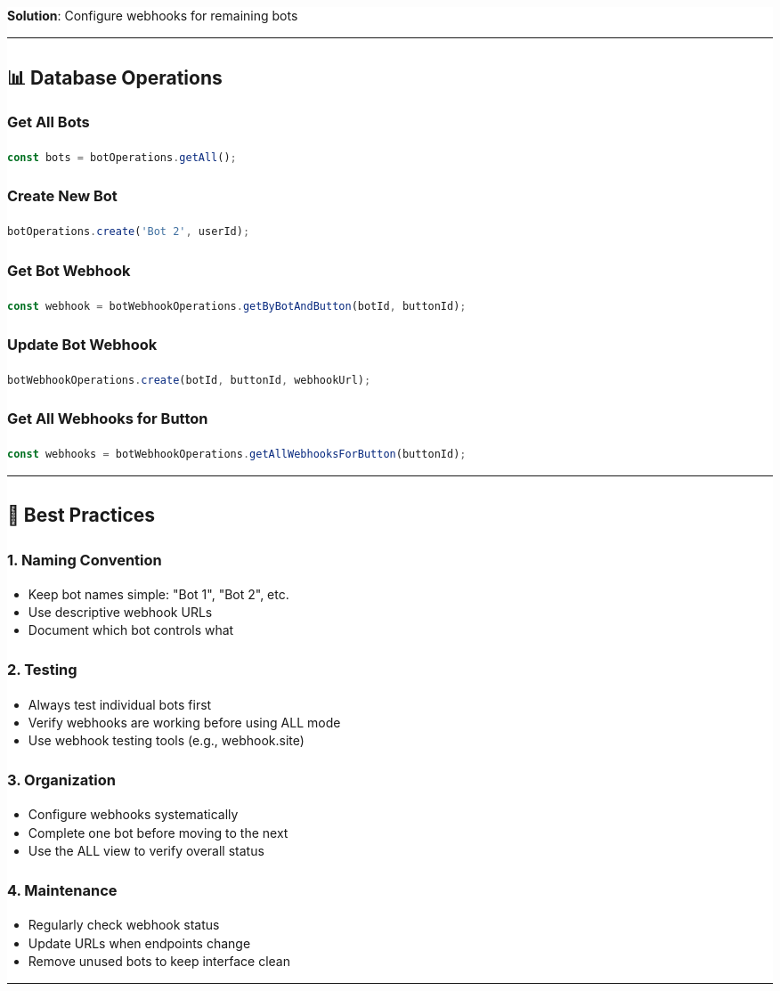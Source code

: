 **Solution**: Configure webhooks for remaining bots

---

## 📊 Database Operations

### Get All Bots
```javascript
const bots = botOperations.getAll();
```

### Create New Bot
```javascript
botOperations.create('Bot 2', userId);
```

### Get Bot Webhook
```javascript
const webhook = botWebhookOperations.getByBotAndButton(botId, buttonId);
```

### Update Bot Webhook
```javascript
botWebhookOperations.create(botId, buttonId, webhookUrl);
```

### Get All Webhooks for Button
```javascript
const webhooks = botWebhookOperations.getAllWebhooksForButton(buttonId);
```

---

## 🎯 Best Practices

### 1. **Naming Convention**
- Keep bot names simple: "Bot 1", "Bot 2", etc.
- Use descriptive webhook URLs
- Document which bot controls what

### 2. **Testing**
- Always test individual bots first
- Verify webhooks are working before using ALL mode
- Use webhook testing tools (e.g., webhook.site)

### 3. **Organization**
- Configure webhooks systematically
- Complete one bot before moving to the next
- Use the ALL view to verify overall status

### 4. **Maintenance**
- Regularly check webhook status
- Update URLs when endpoints change
- Remove unused bots to keep interface clean

---